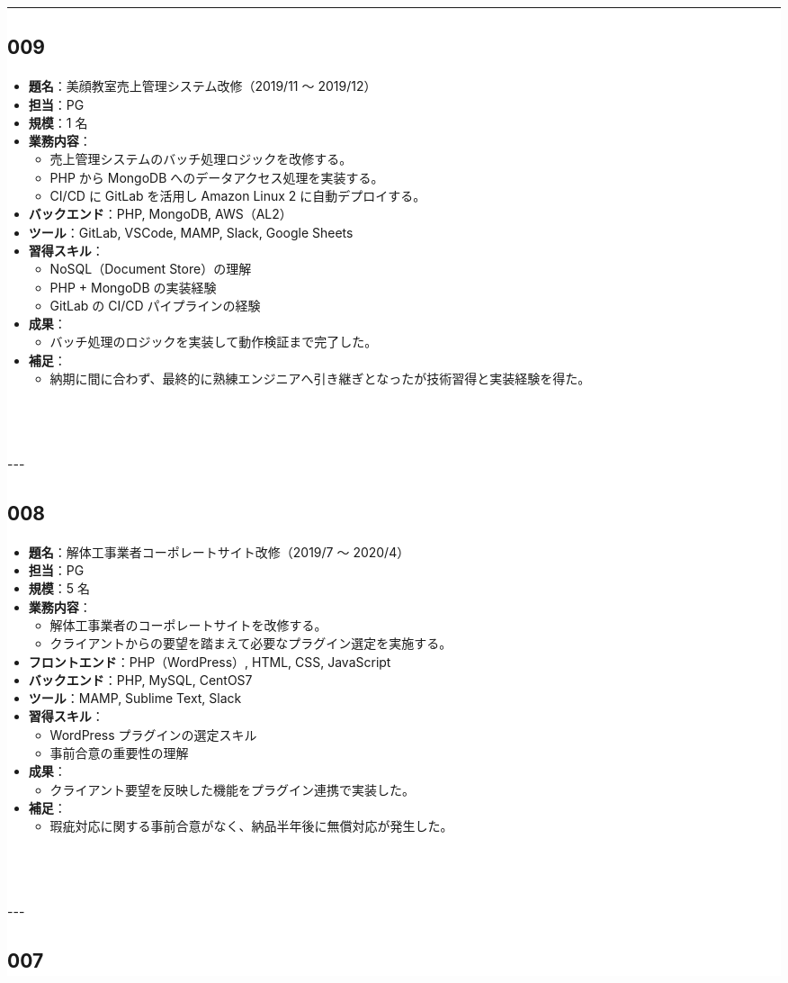 
---

## 009

- **題名**：美顔教室売上管理システム改修（2019/11 〜 2019/12）
- **担当**：PG
- **規模**：1 名
- **業務内容**：
  - 売上管理システムのバッチ処理ロジックを改修する。
  - PHP から MongoDB へのデータアクセス処理を実装する。
  - CI/CD に GitLab を活用し Amazon Linux 2 に自動デプロイする。
- **バックエンド**：PHP, MongoDB, AWS（AL2）
- **ツール**：GitLab, VSCode, MAMP, Slack, Google Sheets
- **習得スキル**：
  - NoSQL（Document Store）の理解
  - PHP + MongoDB の実装経験
  - GitLab の CI/CD パイプラインの経験
- **成果**：
  - バッチ処理のロジックを実装して動作検証まで完了した。
- **補足**：
  - 納期に間に合わず、最終的に熟練エンジニアへ引き継ぎとなったが技術習得と実装経験を得た。
<br/>
<br/>
<br/>
---

## 008

- **題名**：解体工事業者コーポレートサイト改修（2019/7 〜 2020/4）
- **担当**：PG
- **規模**：5 名
- **業務内容**：
  - 解体工事業者のコーポレートサイトを改修する。
  - クライアントからの要望を踏まえて必要なプラグイン選定を実施する。
- **フロントエンド**：PHP（WordPress）, HTML, CSS, JavaScript 
- **バックエンド**：PHP, MySQL, CentOS7
- **ツール**：MAMP, Sublime Text, Slack
- **習得スキル**：
  - WordPress プラグインの選定スキル
  - 事前合意の重要性の理解
- **成果**：
  - クライアント要望を反映した機能をプラグイン連携で実装した。
- **補足**：
  - 瑕疵対応に関する事前合意がなく、納品半年後に無償対応が発生した。
<br/>
<br/>
<br/>
---

## 007
